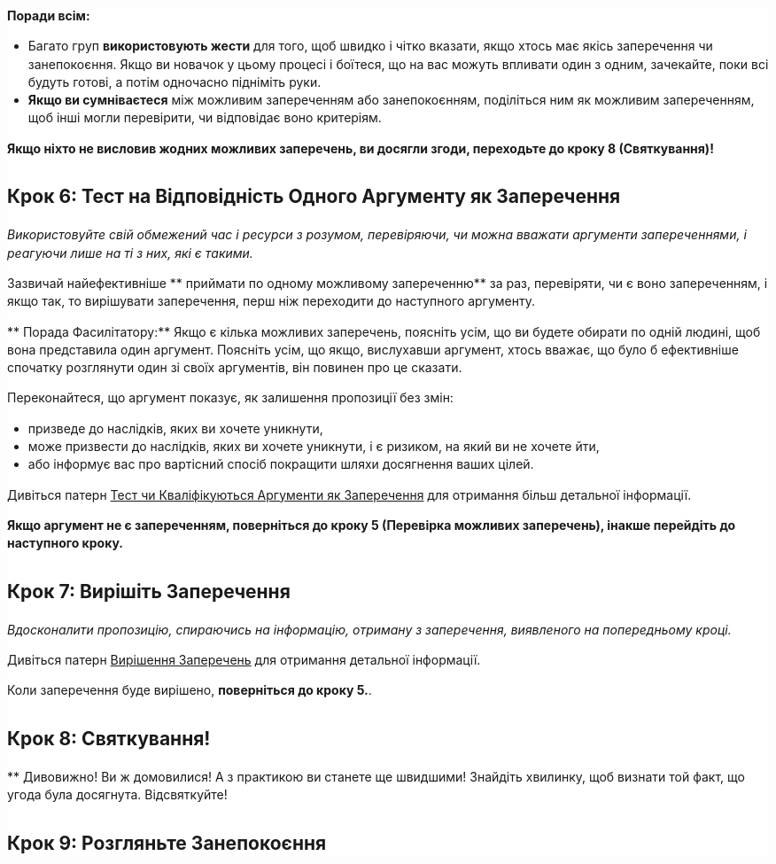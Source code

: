 **Поради всім:**

-   Багато груп **використовують жести** для того, щоб швидко і чітко вказати, якщо хтось має якісь заперечення чи занепокоєння. Якщо ви новачок у цьому процесі і боїтеся, що на вас можуть впливати один з одним, зачекайте, поки всі будуть готові, а потім одночасно підніміть руки.
-   **Якщо ви сумніваєтеся** між можливим запереченням або занепокоєнням, поділіться ним як можливим запереченням, щоб інші могли перевірити, чи відповідає воно критеріям.

**Якщо ніхто не висловив жодних можливих заперечень, ви досягли згоди, переходьте до кроку 8 (Святкування)!**


## Крок 6: Тест на Відповідність Одного Аргументу як Заперечення

_Використовуйте свій обмежений час і ресурси з розумом, перевіряючи, чи можна вважати аргументи запереченнями, і реагуючи лише на ті з них, які є такими._

Зазвичай найефективніше ** приймати по одному можливому запереченню** за раз, перевіряти, чи є воно запереченням, і якщо так, то вирішувати заперечення, перш ніж переходити до наступного аргументу.

** Порада Фасилітатору:** Якщо є кілька можливих заперечень, поясніть усім, що ви будете обирати по одній людині, щоб вона представила один аргумент. Поясніть усім, що якщо, вислухавши аргумент, хтось вважає, що було б ефективніше спочатку розглянути один зі своїх аргументів, він повинен про це сказати.

Переконайтеся, що аргумент показує, як залишення пропозиції без змін:

-   призведе до наслідків, яких ви хочете уникнути,
-   може призвести до наслідків, яких ви хочете уникнути, і є ризиком, на який ви не хочете йти,
-   або інформує вас про вартісний спосіб покращити шляхи досягнення ваших цілей.

Дивіться патерн [Тест чи Кваліфікуються Аргументи як Заперечення](test-arguments-qualify-as-objections.html) для отримання більш детальної інформації.

**Якщо аргумент не є запереченням, поверніться до кроку 5 (Перевірка можливих заперечень), інакше перейдіть до наступного кроку.**


## Крок 7: Вирішіть Заперечення

_Вдосконалити пропозицію, спираючись на інформацію, отриману з заперечення, виявленого на попередньому кроці._

Дивіться патерн [Вирішення Заперечень](resolve-objections.html) для отримання детальної інформації.

Коли заперечення буде вирішено, **поверніться до кроку 5.**.


## Крок 8: Святкування!

** Дивовижно! Ви ж домовилися! А з практикою ви станете ще швидшими! Знайдіть хвилинку, щоб визнати той факт, що угода була досягнута. Відсвяткуйте! </p>


## Крок 9: Розгляньте Занепокоєння
